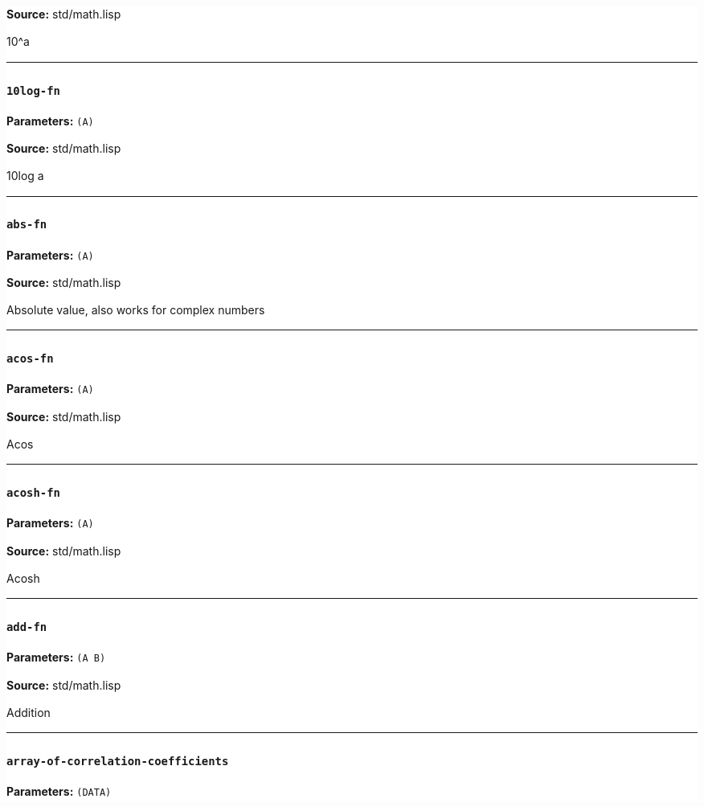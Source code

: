 **Source:** std/math.lisp

10^a

---

### `10log-fn`

**Parameters:** `(A)`

**Source:** std/math.lisp

10log a

---

### `abs-fn`

**Parameters:** `(A)`

**Source:** std/math.lisp

Absolute value, also works for complex numbers

---

### `acos-fn`

**Parameters:** `(A)`

**Source:** std/math.lisp

Acos

---

### `acosh-fn`

**Parameters:** `(A)`

**Source:** std/math.lisp

Acosh

---

### `add-fn`

**Parameters:** `(A B)`

**Source:** std/math.lisp

Addition

---

### `array-of-correlation-coefficients`

**Parameters:** `(DATA)`
